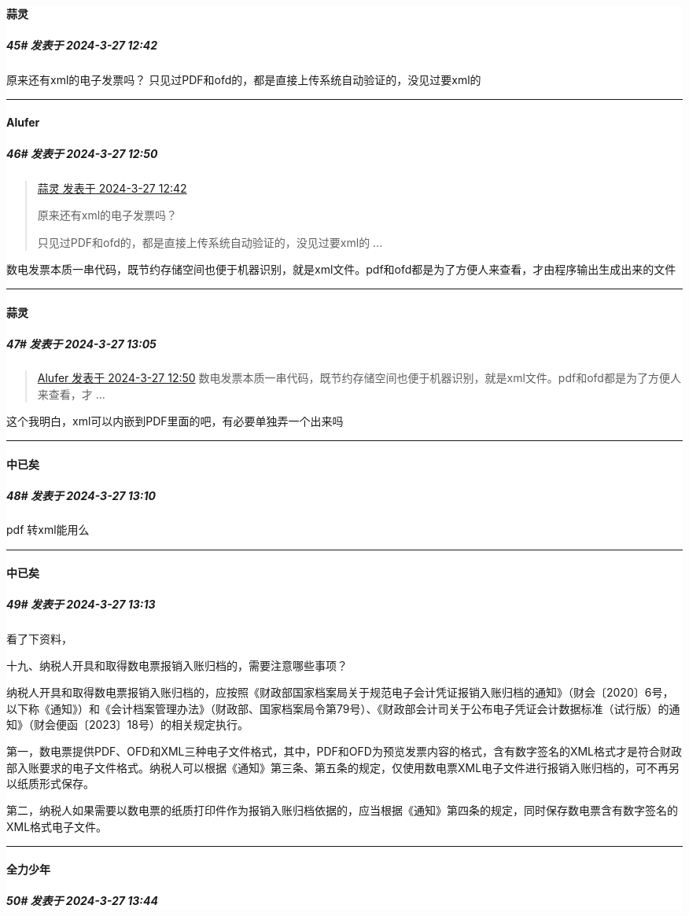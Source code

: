 ####  蒜灵  
##### 45#       发表于 2024-3-27 12:42

原来还有xml的电子发票吗？
只见过PDF和ofd的，都是直接上传系统自动验证的，没见过要xml的

*****

####  Alufer  
##### 46#       发表于 2024-3-27 12:50

<blockquote><a href="httphttps://bbs.saraba1st.com/2b/forum.php?mod=redirect&amp;goto=findpost&amp;pid=64392069&amp;ptid=2177100" target="_blank">蒜灵 发表于 2024-3-27 12:42</a>

原来还有xml的电子发票吗？

只见过PDF和ofd的，都是直接上传系统自动验证的，没见过要xml的 ...</blockquote>
数电发票本质一串代码，既节约存储空间也便于机器识别，就是xml文件。pdf和ofd都是为了方便人来查看，才由程序输出生成出来的文件

*****

####  蒜灵  
##### 47#       发表于 2024-3-27 13:05

<blockquote><a href="httphttps://bbs.saraba1st.com/2b/forum.php?mod=redirect&amp;goto=findpost&amp;pid=64392153&amp;ptid=2177100" target="_blank">Alufer 发表于 2024-3-27 12:50</a>
数电发票本质一串代码，既节约存储空间也便于机器识别，就是xml文件。pdf和ofd都是为了方便人来查看，才 ...</blockquote>
这个我明白，xml可以内嵌到PDF里面的吧，有必要单独弄一个出来吗

*****

####  中已矣  
##### 48#       发表于 2024-3-27 13:10

pdf 转xml能用么

*****

####  中已矣  
##### 49#       发表于 2024-3-27 13:13

看了下资料，

十九、纳税人开具和取得数电票报销入账归档的，需要注意哪些事项？

纳税人开具和取得数电票报销入账归档的，应按照《财政部国家档案局关于规范电子会计凭证报销入账归档的通知》（财会〔2020〕6号，以下称《通知》）和《会计档案管理办法》（财政部、国家档案局令第79号）、《财政部会计司关于公布电子凭证会计数据标准（试行版）的通知》（财会便函〔2023〕18号）的相关规定执行。

第一，数电票提供PDF、OFD和XML三种电子文件格式，其中，PDF和OFD为预览发票内容的格式，含有数字签名的XML格式才是符合财政部入账要求的电子文件格式。纳税人可以根据《通知》第三条、第五条的规定，仅使用数电票XML电子文件进行报销入账归档的，可不再另以纸质形式保存。

第二，纳税人如果需要以数电票的纸质打印件作为报销入账归档依据的，应当根据《通知》第四条的规定，同时保存数电票含有数字签名的XML格式电子文件。

*****

####  全力少年  
##### 50#       发表于 2024-3-27 13:44
